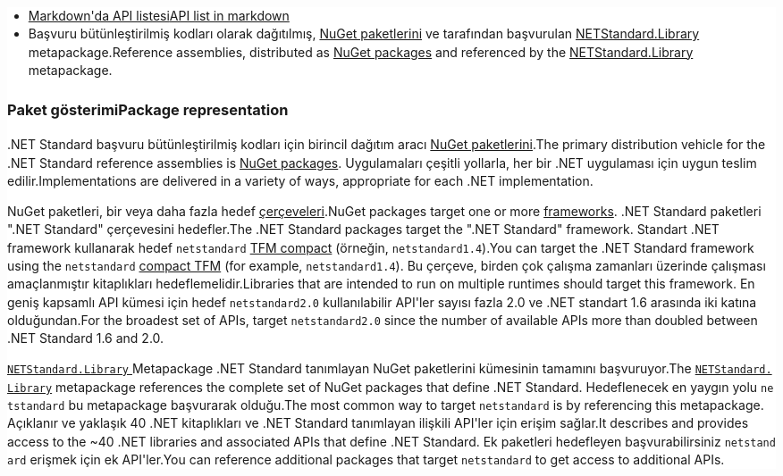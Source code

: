 - [<span data-ttu-id="f73e8-152">Markdown'da API listesi</span><span class="sxs-lookup"><span data-stu-id="f73e8-152">API list in markdown</span></span>](https://github.com/dotnet/standard/tree/master/docs/versions)
- <span data-ttu-id="f73e8-153">Başvuru bütünleştirilmiş kodları olarak dağıtılmış, [NuGet paketlerini](../core/packages.md) ve tarafından başvurulan [NETStandard.Library](https://www.nuget.org/packages/NETStandard.Library/) metapackage.</span><span class="sxs-lookup"><span data-stu-id="f73e8-153">Reference assemblies, distributed as [NuGet packages](../core/packages.md) and referenced by the [NETStandard.Library](https://www.nuget.org/packages/NETStandard.Library/) metapackage.</span></span>

### <a name="package-representation"></a><span data-ttu-id="f73e8-154">Paket gösterimi</span><span class="sxs-lookup"><span data-stu-id="f73e8-154">Package representation</span></span>

<span data-ttu-id="f73e8-155">.NET Standard başvuru bütünleştirilmiş kodları için birincil dağıtım aracı [NuGet paketlerini](../core/packages.md).</span><span class="sxs-lookup"><span data-stu-id="f73e8-155">The primary distribution vehicle for the .NET Standard reference assemblies is [NuGet packages](../core/packages.md).</span></span> <span data-ttu-id="f73e8-156">Uygulamaları çeşitli yollarla, her bir .NET uygulaması için uygun teslim edilir.</span><span class="sxs-lookup"><span data-stu-id="f73e8-156">Implementations are delivered in a variety of ways, appropriate for each .NET implementation.</span></span>

<span data-ttu-id="f73e8-157">NuGet paketleri, bir veya daha fazla hedef [çerçeveleri](frameworks.md).</span><span class="sxs-lookup"><span data-stu-id="f73e8-157">NuGet packages target one or more [frameworks](frameworks.md).</span></span> <span data-ttu-id="f73e8-158">.NET Standard paketleri ".NET Standard" çerçevesini hedefler.</span><span class="sxs-lookup"><span data-stu-id="f73e8-158">The .NET Standard packages target the ".NET Standard" framework.</span></span> <span data-ttu-id="f73e8-159">Standart .NET framework kullanarak hedef `netstandard` [TFM compact](frameworks.md) (örneğin, `netstandard1.4`).</span><span class="sxs-lookup"><span data-stu-id="f73e8-159">You can target the .NET Standard framework using the `netstandard` [compact TFM](frameworks.md) (for example, `netstandard1.4`).</span></span> <span data-ttu-id="f73e8-160">Bu çerçeve, birden çok çalışma zamanları üzerinde çalışması amaçlanmıştır kitaplıkları hedeflemelidir.</span><span class="sxs-lookup"><span data-stu-id="f73e8-160">Libraries that are intended to run on multiple runtimes should target this framework.</span></span> <span data-ttu-id="f73e8-161">En geniş kapsamlı API kümesi için hedef `netstandard2.0` kullanılabilir API'ler sayısı fazla 2.0 ve .NET standart 1.6 arasında iki katına olduğundan.</span><span class="sxs-lookup"><span data-stu-id="f73e8-161">For the broadest set of APIs, target `netstandard2.0` since the number of available APIs more than doubled between .NET Standard 1.6 and 2.0.</span></span>

<span data-ttu-id="f73e8-162">[ `NETStandard.Library` ](https://www.nuget.org/packages/NETStandard.Library/) Metapackage .NET Standard tanımlayan NuGet paketlerini kümesinin tamamını başvuruyor.</span><span class="sxs-lookup"><span data-stu-id="f73e8-162">The [`NETStandard.Library`](https://www.nuget.org/packages/NETStandard.Library/) metapackage references the complete set of NuGet packages that define .NET Standard.</span></span>  <span data-ttu-id="f73e8-163">Hedeflenecek en yaygın yolu `netstandard` bu metapackage başvurarak olduğu.</span><span class="sxs-lookup"><span data-stu-id="f73e8-163">The most common way to target `netstandard` is by referencing this metapackage.</span></span> <span data-ttu-id="f73e8-164">Açıklanır ve yaklaşık 40 .NET kitaplıkları ve .NET Standard tanımlayan ilişkili API'ler için erişim sağlar.</span><span class="sxs-lookup"><span data-stu-id="f73e8-164">It describes and provides access to the ~40 .NET libraries and associated APIs that define .NET Standard.</span></span> <span data-ttu-id="f73e8-165">Ek paketleri hedefleyen başvurabilirsiniz `netstandard` erişmek için ek API'ler.</span><span class="sxs-lookup"><span data-stu-id="f73e8-165">You can reference additional packages that target `netstandard` to get access to additional APIs.</span></span>
